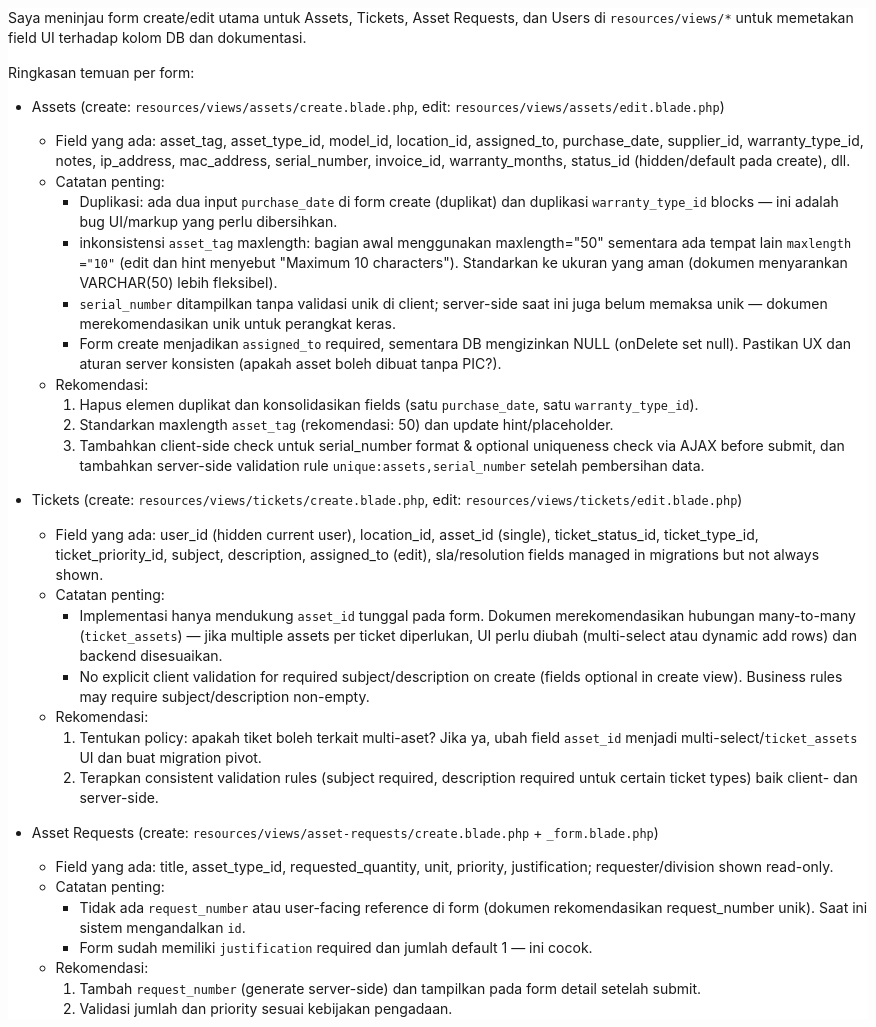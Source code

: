 Saya meninjau form create/edit utama untuk Assets, Tickets, Asset Requests, dan Users di `resources/views/*` untuk memetakan field UI terhadap kolom DB dan dokumentasi.

Ringkasan temuan per form:

- Assets (create: `resources/views/assets/create.blade.php`, edit: `resources/views/assets/edit.blade.php`)
	- Field yang ada: asset_tag, asset_type_id, model_id, location_id, assigned_to, purchase_date, supplier_id, warranty_type_id, notes, ip_address, mac_address, serial_number, invoice_id, warranty_months, status_id (hidden/default pada create), dll.
	- Catatan penting:
		- Duplikasi: ada dua input `purchase_date` di form create (duplikat) dan duplikasi `warranty_type_id` blocks — ini adalah bug UI/markup yang perlu dibersihkan.
		- inkonsistensi `asset_tag` maxlength: bagian awal menggunakan maxlength="50" sementara ada tempat lain `maxlength="10"` (edit dan hint menyebut "Maximum 10 characters"). Standarkan ke ukuran yang aman (dokumen menyarankan VARCHAR(50) lebih fleksibel).
		- `serial_number` ditampilkan tanpa validasi unik di client; server-side saat ini juga belum memaksa unik — dokumen merekomendasikan unik untuk perangkat keras.
		- Form create menjadikan `assigned_to` required, sementara DB mengizinkan NULL (onDelete set null). Pastikan UX dan aturan server konsisten (apakah asset boleh dibuat tanpa PIC?).
	- Rekomendasi:
		1. Hapus elemen duplikat dan konsolidasikan fields (satu `purchase_date`, satu `warranty_type_id`).
		2. Standarkan maxlength `asset_tag` (rekomendasi: 50) dan update hint/placeholder.
		3. Tambahkan client-side check untuk serial_number format & optional uniqueness check via AJAX before submit, dan tambahkan server-side validation rule `unique:assets,serial_number` setelah pembersihan data.

- Tickets (create: `resources/views/tickets/create.blade.php`, edit: `resources/views/tickets/edit.blade.php`)
	- Field yang ada: user_id (hidden current user), location_id, asset_id (single), ticket_status_id, ticket_type_id, ticket_priority_id, subject, description, assigned_to (edit), sla/resolution fields managed in migrations but not always shown.
	- Catatan penting:
		- Implementasi hanya mendukung `asset_id` tunggal pada form. Dokumen merekomendasikan hubungan many-to-many (`ticket_assets`) — jika multiple assets per ticket diperlukan, UI perlu diubah (multi-select atau dynamic add rows) dan backend disesuaikan.
		- No explicit client validation for required subject/description on create (fields optional in create view). Business rules may require subject/description non-empty.
	- Rekomendasi:
		1. Tentukan policy: apakah tiket boleh terkait multi-aset? Jika ya, ubah field `asset_id` menjadi multi-select/`ticket_assets` UI dan buat migration pivot.
		2. Terapkan consistent validation rules (subject required, description required untuk certain ticket types) baik client- dan server-side.

- Asset Requests (create: `resources/views/asset-requests/create.blade.php` + `_form.blade.php`)
	- Field yang ada: title, asset_type_id, requested_quantity, unit, priority, justification; requester/division shown read-only.
	- Catatan penting:
		- Tidak ada `request_number` atau user-facing reference di form (dokumen rekomendasikan request_number unik). Saat ini sistem mengandalkan `id`.
		- Form sudah memiliki `justification` required dan jumlah default 1 — ini cocok.
	- Rekomendasi:
		1. Tambah `request_number` (generate server-side) dan tampilkan pada form detail setelah submit.
		2. Validasi jumlah dan priority sesuai kebijakan pengadaan.

